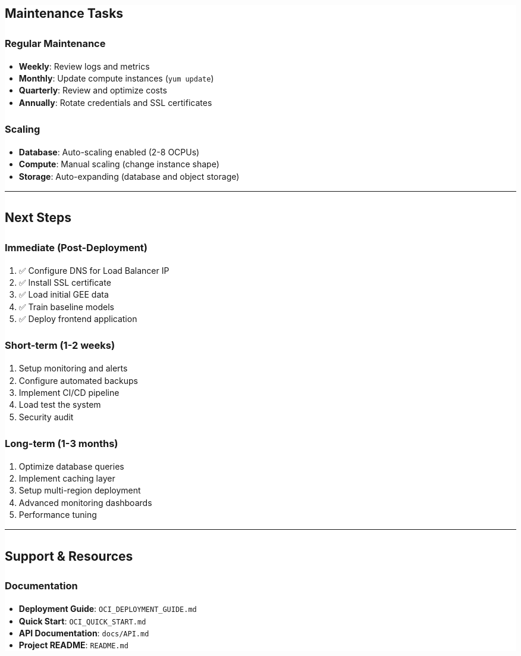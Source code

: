 
## Maintenance Tasks

### Regular Maintenance

- **Weekly**: Review logs and metrics
- **Monthly**: Update compute instances (`yum update`)
- **Quarterly**: Review and optimize costs
- **Annually**: Rotate credentials and SSL certificates

### Scaling

- **Database**: Auto-scaling enabled (2-8 OCPUs)
- **Compute**: Manual scaling (change instance shape)
- **Storage**: Auto-expanding (database and object storage)

---

## Next Steps

### Immediate (Post-Deployment)

1. ✅ Configure DNS for Load Balancer IP
2. ✅ Install SSL certificate
3. ✅ Load initial GEE data
4. ✅ Train baseline models
5. ✅ Deploy frontend application

### Short-term (1-2 weeks)

1. Setup monitoring and alerts
2. Configure automated backups
3. Implement CI/CD pipeline
4. Load test the system
5. Security audit

### Long-term (1-3 months)

1. Optimize database queries
2. Implement caching layer
3. Setup multi-region deployment
4. Advanced monitoring dashboards
5. Performance tuning

---

## Support & Resources

### Documentation

- **Deployment Guide**: `OCI_DEPLOYMENT_GUIDE.md`
- **Quick Start**: `OCI_QUICK_START.md`
- **API Documentation**: `docs/API.md`
- **Project README**: `README.md`
